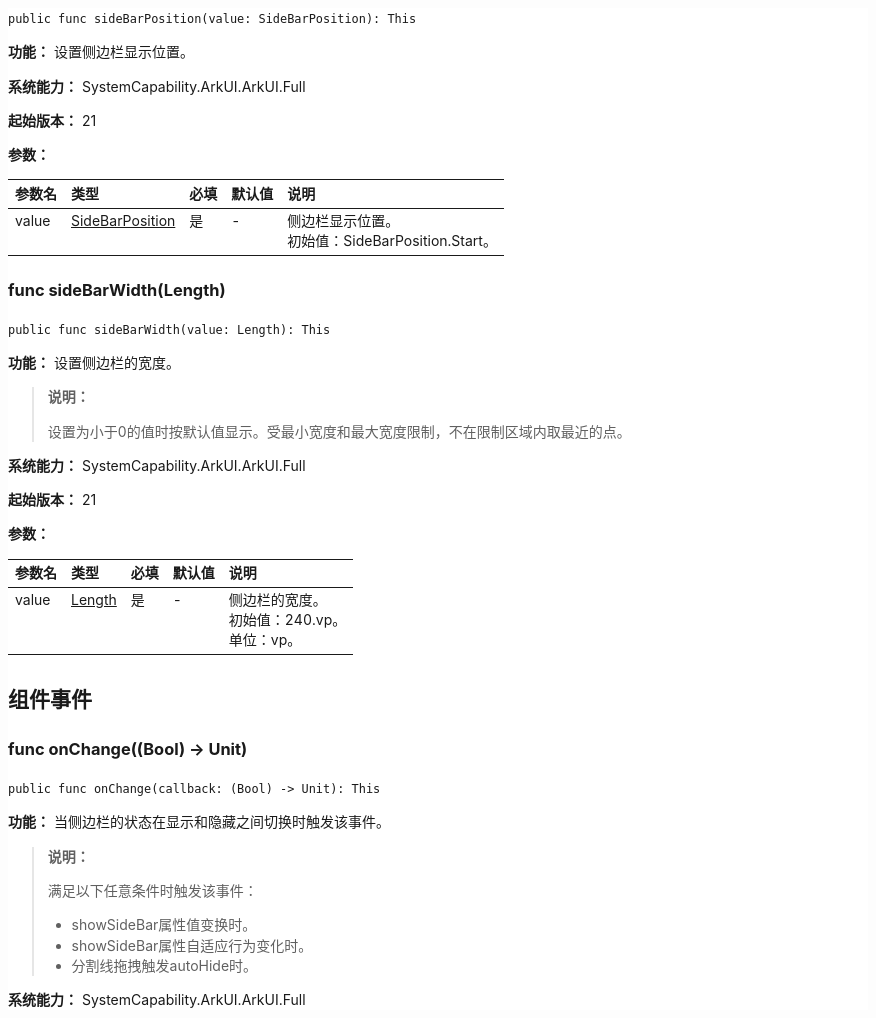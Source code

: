 ```cangjie
public func sideBarPosition(value: SideBarPosition): This
```

**功能：** 设置侧边栏显示位置。

**系统能力：** SystemCapability.ArkUI.ArkUI.Full

**起始版本：** 21

**参数：**

|参数名|类型|必填|默认值|说明|
|:---|:---|:---|:---|:---|
|value|[SideBarPosition](./cj-common-types.md#enum-sidebarposition)|是|-|侧边栏显示位置。<br>初始值：SideBarPosition.Start。|

### func sideBarWidth(Length)

```cangjie
public func sideBarWidth(value: Length): This
```

**功能：** 设置侧边栏的宽度。

> **说明：**
>
> 设置为小于0的值时按默认值显示。受最小宽度和最大宽度限制，不在限制区域内取最近的点。

**系统能力：** SystemCapability.ArkUI.ArkUI.Full

**起始版本：** 21

**参数：**

|参数名|类型|必填|默认值|说明|
|:---|:---|:---|:---|:---|
|value|[Length](../BasicServicesKit/cj-apis-base.md#interface-length)|是|-|侧边栏的宽度。<br>初始值：240.vp。<br>单位：vp。|

## 组件事件

### func onChange((Bool) -> Unit)

```cangjie
public func onChange(callback: (Bool) -> Unit): This
```

**功能：** 当侧边栏的状态在显示和隐藏之间切换时触发该事件。

> **说明：**
>
> 满足以下任意条件时触发该事件：
>
> - showSideBar属性值变换时。
> - showSideBar属性自适应行为变化时。
> - 分割线拖拽触发autoHide时。

**系统能力：** SystemCapability.ArkUI.ArkUI.Full
